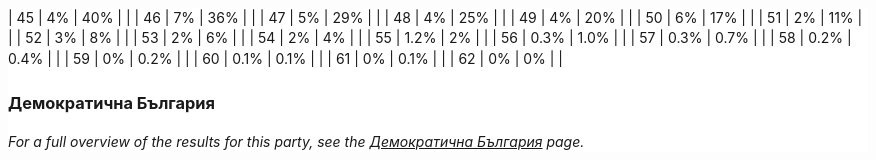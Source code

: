 | 45 | 4% | 40% |  |
| 46 | 7% | 36% |  |
| 47 | 5% | 29% |  |
| 48 | 4% | 25% |  |
| 49 | 4% | 20% |  |
| 50 | 6% | 17% |  |
| 51 | 2% | 11% |  |
| 52 | 3% | 8% |  |
| 53 | 2% | 6% |  |
| 54 | 2% | 4% |  |
| 55 | 1.2% | 2% |  |
| 56 | 0.3% | 1.0% |  |
| 57 | 0.3% | 0.7% |  |
| 58 | 0.2% | 0.4% |  |
| 59 | 0% | 0.2% |  |
| 60 | 0.1% | 0.1% |  |
| 61 | 0% | 0.1% |  |
| 62 | 0% | 0% |  |

### Демократична България

*For a full overview of the results for this party, see the [Демократична България](party-демократичнабългария.html) page.*
